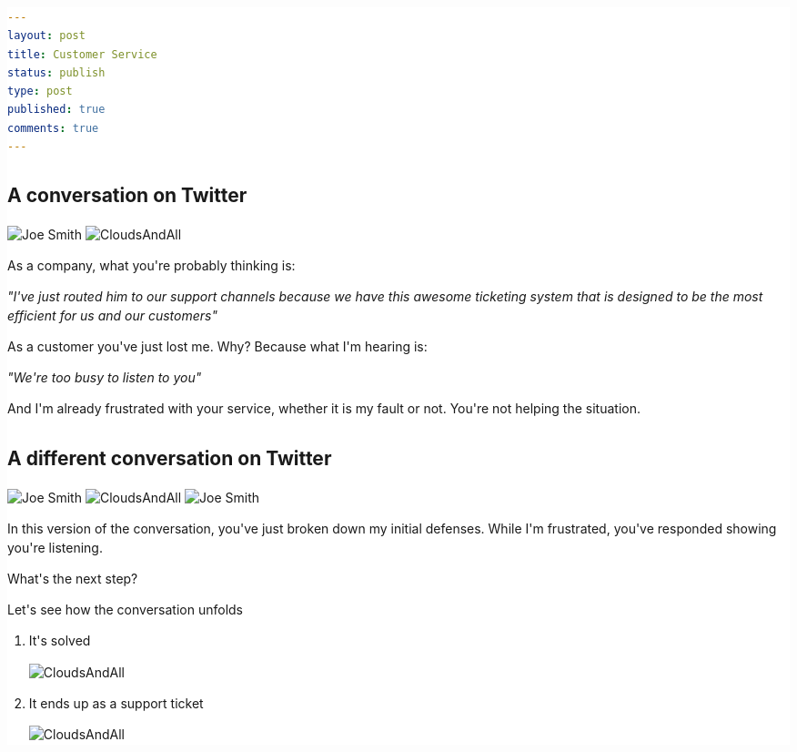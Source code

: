 ```yaml
---
layout: post
title: Customer Service
status: publish
type: post
published: true
comments: true
---
```


## A conversation on Twitter

<img src="{{ site.images }}/customer-support-2.png" alt="Joe Smith" style="width:60%;height=60%">

<img src="{{ site.images }}/customer-support-7.png" alt="CloudsAndAll" style="width:60%;height=60%">


As a company, what you're probably thinking is:

*"I've just routed him to our support channels because we have this awesome ticketing system that is designed to be the most efficient for us and our customers"*

As a customer you've just lost me. Why? Because what I'm hearing is:

*"We're too busy to listen to you"*

And I'm already frustrated with your service, whether it is my fault or not. You're not helping the situation.

## A different conversation on Twitter

<img src="{{ site.images }}/customer-support-2.png" alt="Joe Smith" style="width:60%;height=60%">

<img src="{{ site.images }}/customer-support-6.png" alt="CloudsAndAll" style="width:60%;height=60%">

<img src="{{ site.images }}/customer-support-1.png" alt="Joe Smith" style="width:60%;height=60%">

In this version of the conversation, you've just broken down my initial defenses. While I'm frustrated, you've responded showing you're listening.

What's the next step?

Let's see how the conversation unfolds

1. It's solved

    <img src="{{ site.images }}/customer-support-4.png" alt="CloudsAndAll" style="width:60%;height=60%">

2. It ends up as a support ticket

    <img src="{{ site.images }}/customer-support-3.png" alt="CloudsAndAll" style="width:60%;height=60%">

